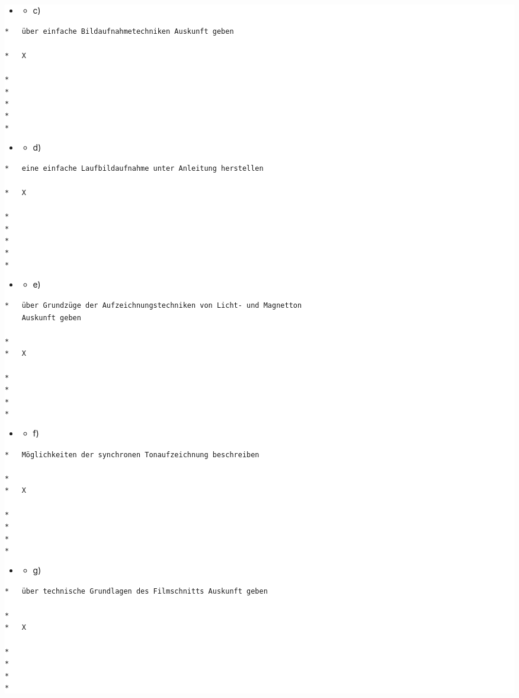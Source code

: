 *    *   c)

    *   über einfache Bildaufnahmetechniken Auskunft geben

    *   X

    *
    *
    *
    *
    *

*    *   d)

    *   eine einfache Laufbildaufnahme unter Anleitung herstellen

    *   X

    *
    *
    *
    *
    *

*    *   e)

    *   über Grundzüge der Aufzeichnungstechniken von Licht- und Magnetton
        Auskunft geben

    *
    *   X

    *
    *
    *
    *

*    *   f)

    *   Möglichkeiten der synchronen Tonaufzeichnung beschreiben

    *
    *   X

    *
    *
    *
    *

*    *   g)

    *   über technische Grundlagen des Filmschnitts Auskunft geben

    *
    *   X

    *
    *
    *
    *
